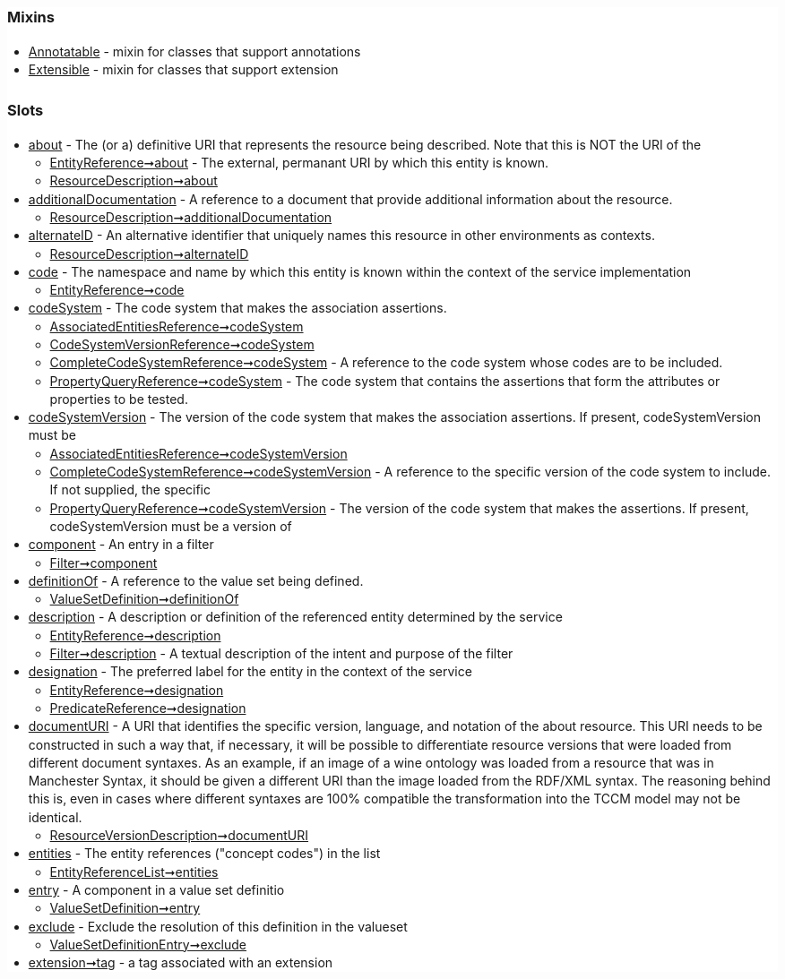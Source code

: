 ### Mixins

 * [Annotatable](Annotatable.md) - mixin for classes that support annotations
 * [Extensible](Extensible.md) - mixin for classes that support extension

### Slots

 * [about](about.md) - The (or a) definitive URI that represents the resource being described. Note that this is NOT the URI of the
    * [EntityReference➞about](EntityReference_about.md) - The external, permanant URI by which this entity is known.
    * [ResourceDescription➞about](ResourceDescription_about.md)
 * [additionalDocumentation](additionalDocumentation.md) - A reference to a document that provide additional information about the resource.
    * [ResourceDescription➞additionalDocumentation](ResourceDescription_additionalDocumentation.md)
 * [alternateID](alternateID.md) - An alternative identifier that uniquely names this resource in other environments as contexts.
    * [ResourceDescription➞alternateID](ResourceDescription_alternateID.md)
 * [code](code.md) - The namespace and name by which this entity is known within the context of the service implementation
    * [EntityReference➞code](EntityReference_code.md)
 * [codeSystem](codeSystem.md) - The code system that makes the association assertions.
    * [AssociatedEntitiesReference➞codeSystem](AssociatedEntitiesReference_codeSystem.md)
    * [CodeSystemVersionReference➞codeSystem](CodeSystemVersionReference_codeSystem.md)
    * [CompleteCodeSystemReference➞codeSystem](CompleteCodeSystemReference_codeSystem.md) - A reference to the code system whose codes are to be included.
    * [PropertyQueryReference➞codeSystem](PropertyQueryReference_codeSystem.md) - The code system that contains the assertions that form the attributes or properties to be tested.
 * [codeSystemVersion](codeSystemVersion.md) - The version of the code system that makes the association assertions. If present, codeSystemVersion must be
    * [AssociatedEntitiesReference➞codeSystemVersion](AssociatedEntitiesReference_codeSystemVersion.md)
    * [CompleteCodeSystemReference➞codeSystemVersion](CompleteCodeSystemReference_codeSystemVersion.md) - A reference to the specific version of the code system to include. If not supplied, the specific
    * [PropertyQueryReference➞codeSystemVersion](PropertyQueryReference_codeSystemVersion.md) - The version of the code system that makes the assertions. If present, codeSystemVersion must be a version of
 * [component](component.md) - An entry in a filter
    * [Filter➞component](Filter_component.md)
 * [definitionOf](definitionOf.md) - A reference to the value set being defined.
    * [ValueSetDefinition➞definitionOf](ValueSetDefinition_definitionOf.md)
 * [description](description.md) - A description or definition of the referenced entity determined by the service
    * [EntityReference➞description](EntityReference_description.md)
    * [Filter➞description](Filter_description.md) - A textual description of the intent and purpose of the filter
 * [designation](designation.md) - The preferred label for the entity in the context of the service
    * [EntityReference➞designation](EntityReference_designation.md)
    * [PredicateReference➞designation](PredicateReference_designation.md)
 * [documentURI](documentURI.md) - A URI that identifies the specific version, language, and notation of the about resource. This URI needs to be constructed in such a way that, if necessary, it will be possible to differentiate resource versions that were loaded from different document syntaxes. As an example, if an image of a wine ontology was loaded from a resource that was in Manchester Syntax, it should be given a different URI than the image loaded from the RDF/XML syntax. The reasoning behind this is, even in cases where different syntaxes are 100% compatible the transformation into the TCCM model may not be identical.
    * [ResourceVersionDescription➞documentURI](ResourceVersionDescription_documentURI.md)
 * [entities](entities.md) - The entity references ("concept codes") in the list
    * [EntityReferenceList➞entities](EntityReferenceList_entities.md)
 * [entry](entry.md) - A component in a value set definitio
    * [ValueSetDefinition➞entry](ValueSetDefinition_entry.md)
 * [exclude](exclude.md) - Exclude the resolution of this definition in the valueset
    * [ValueSetDefinitionEntry➞exclude](ValueSetDefinitionEntry_exclude.md)
 * [extension➞tag](extension_tag.md) - a tag associated with an extension